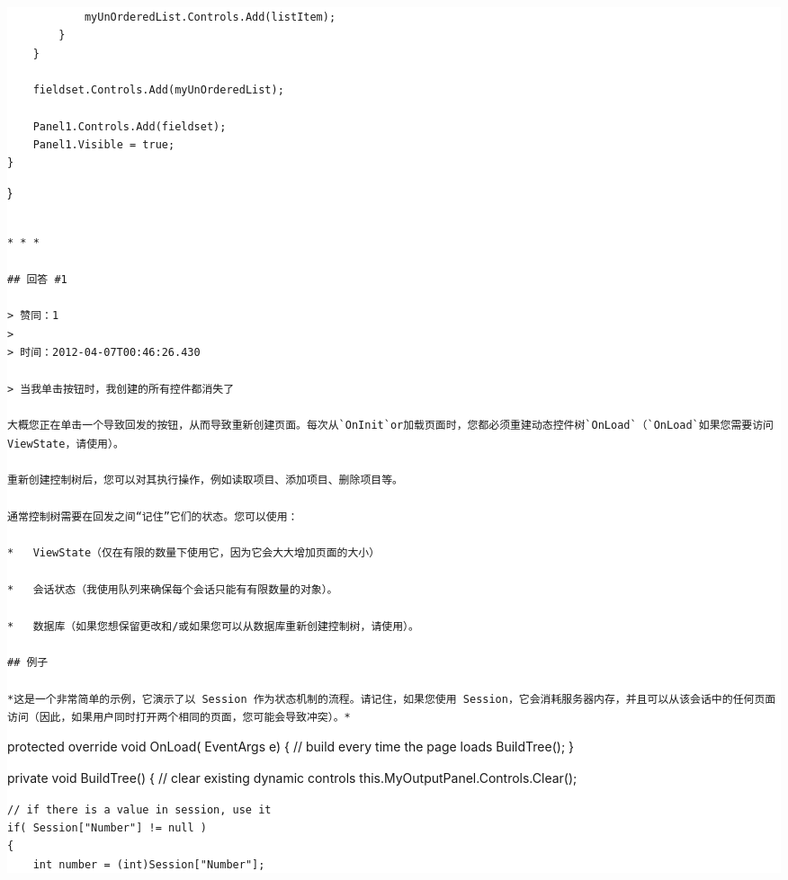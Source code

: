                 myUnOrderedList.Controls.Add(listItem);
            }
        }

        fieldset.Controls.Add(myUnOrderedList);

        Panel1.Controls.Add(fieldset);
        Panel1.Visible = true;
    }
} 
```

* * *

## 回答 #1

> 赞同：1
> 
> 时间：2012-04-07T00:46:26.430

> 当我单击按钮时，我创建的所有控件都消失了

大概您正在单击一个导致回发的按钮，从而导致重新创建页面。每次从`OnInit`or加载页面时，您都必须重建动态控件树`OnLoad`（`OnLoad`如果您需要访问 ViewState，请使用）。

重新创建控制树后，您可以对其执行操作，例如读取项目、添加项目、删除项目等。

通常控制树需要在回发之间“记住”它们的状态。您可以使用：

*   ViewState（仅在有限的数量下使用它，因为它会大大增加页面的大小）

*   会话状态（我使用队列来确保每个会话只能有有限数量的对象）。

*   数据库（如果您想保留更改和/或如果您可以从数据库重新创建控制树，请使用）。

## 例子

*这是一个非常简单的示例，它演示了以 Session 作为状态机制的流程。请记住，如果您使用 Session，它会消耗服务器内存，并且可以从该会话中的任何页面访问（因此，如果用户同时打开两个相同的页面，您可能会导致冲突）。*

```
protected override void OnLoad( EventArgs e)
{
    // build every time the page loads
    BuildTree();
}

private void BuildTree()
{
    // clear existing dynamic controls
    this.MyOutputPanel.Controls.Clear();

    // if there is a value in session, use it
    if( Session["Number"] != null )
    {
        int number = (int)Session["Number"];
